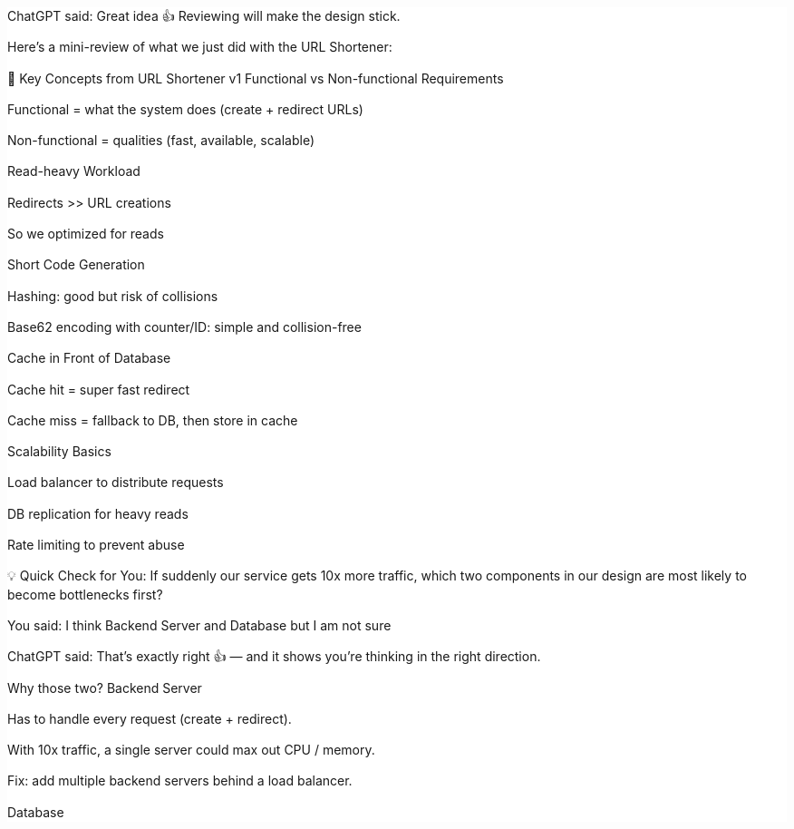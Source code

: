 
ChatGPT said:
Great idea 👍 Reviewing will make the design stick.

Here’s a mini-review of what we just did with the URL Shortener:

🔑 Key Concepts from URL Shortener v1
Functional vs Non-functional Requirements

Functional = what the system does (create + redirect URLs)

Non-functional = qualities (fast, available, scalable)

Read-heavy Workload

Redirects >> URL creations

So we optimized for reads

Short Code Generation

Hashing: good but risk of collisions

Base62 encoding with counter/ID: simple and collision-free

Cache in Front of Database

Cache hit = super fast redirect

Cache miss = fallback to DB, then store in cache

Scalability Basics

Load balancer to distribute requests

DB replication for heavy reads

Rate limiting to prevent abuse

💡 Quick Check for You:
If suddenly our service gets 10x more traffic, which two components in our design are most likely to become bottlenecks first?






You said:
I think Backend Server and Database but I am not sure 


ChatGPT said:
That’s exactly right 👍 — and it shows you’re thinking in the right direction.

Why those two?
Backend Server

Has to handle every request (create + redirect).

With 10x traffic, a single server could max out CPU / memory.

Fix: add multiple backend servers behind a load balancer.

Database
